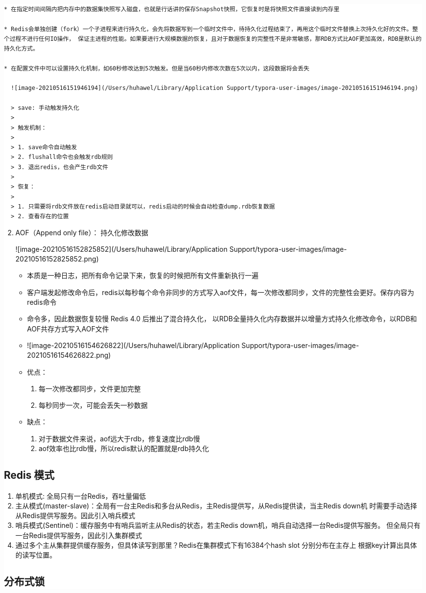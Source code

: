     * 在指定时间间隔内把内存中的数据集快照写入磁盘，也就是行话讲的保存Snapshot快照，它恢复时是将快照文件直接读到内存里

    * Redis会单独创建（fork）一个子进程来进行持久化，会先将数据写到一个临时文件中，待持久化过程结束了，再用这个临时文件替换上次持久化好的文件。整个过程不进行任何IO操作， 保证主进程的性能。如果要进行大规模数据的恢复，且对于数据恢复的完整性不是非常敏感，那RDB方式比AOF更加高效，RDB是默认的持久化方式。

    * 在配置文件中可以设置持久化机制，如60秒修改达到5次触发。但是当60秒内修改次数在5次以内，这段数据将会丢失

      ![image-20210516151946194](/Users/huhawel/Library/Application Support/typora-user-images/image-20210516151946194.png)

      > save: 手动触发持久化
      >
      > 触发机制：
      >
      > 1. save命令自动触发
      > 2. flushall命令也会触发rdb规则
      > 3. 退出redis，也会产生rdb文件
      >
      > 恢复： 
      >
      > 1. 只需要将rdb文件放在redis启动目录就可以，redis启动的时候会自动检查dump.rdb恢复数据
      > 2. 查看存在的位置

      

2. AOF（Append only file）： 持久化修改数据

    ![image-20210516152825852](/Users/huhawel/Library/Application Support/typora-user-images/image-20210516152825852.png)

    * 本质是一种日志，把所有命令记录下来，恢复的时候把所有文件重新执行一遍

    * 客户端发起修改命令后，redis以每秒每个命令非同步的方式写入aof文件，每一次修改都同步，文件的完整性会更好。保存内容为redis命令

    * 命令多，因此数据恢复较慢 Redis 4.0 后推出了混合持久化， 以RDB全量持久化内存数据并以增量方式持久化修改命令，以RDB和AOF共存方式写入AOF文件

    * ![image-20210516154626822](/Users/huhawel/Library/Application Support/typora-user-images/image-20210516154626822.png)

    * 优点：

      1. 每一次修改都同步，文件更加完整

      2. 每秒同步一次，可能会丢失一秒数据

    * 缺点：

      1. 对于数据文件来说，aof远大于rdb，修复速度比rdb慢
      2. aof效率也比rdb慢，所以redis默认的配置就是rdb持久化

    

## Redis 模式

1. 单机模式: 全局只有一台Redis，吞吐量偏低
2. 主从模式(master-slave)：全局有一台主Redis和多台从Redis，主Redis提供写，从Redis提供读，当主Redis down机 时需要手动选择从Redis提供写服务。因此引入哨兵模式
3. 哨兵模式(Sentinel)：缓存服务中有哨兵监听主从Redis的状态，若主Redis down机，哨兵自动选择一台Redis提供写服务。 但全局只有一台Redis提供写服务，因此引入集群模式
4. 通过多个主从集群提供缓存服务，但具体读写到那里？Redis在集群模式下有16384个hash slot 分别分布在主存上 根据key计算出具体的读写位置。

## 分布式锁
